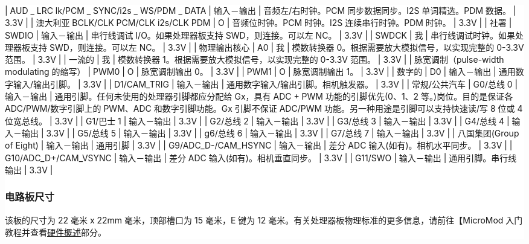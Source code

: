 | AUD _ LRC lk/PCM _ SYNC/i2s _ WS/PDM _ DATA | 输入－输出 | 音频左/右时钟。PCM 同步数据同步。I2S 单词精选。PDM 数据。 | 3.3V |
| 澳大利亚 BCLK/CLK PCM/CLK i2s/CLK PDM | O | 音频位时钟。PCM 时钟。I2S 连续串行时钟。PDM 时钟。 | 3.3V |
| 社署 | SWDIO | 输入－输出 | 串行线调试 I/O。如果处理器板支持 SWD，则连接。可以左 NC。 | 3.3V |
| SWDCK | 我 | 串行线调试时钟。如果处理器板支持 SWD，则连接。可以左 NC。 | 3.3V |
| 物理输出核心 | A0 | 我 | 模数转换器 0。根据需要放大模拟信号，以实现完整的 0-3.3V 范围。 | 3.3V |
| 一流的 | 我 | 模数转换器 1。根据需要放大模拟信号，以实现完整的 0-3.3V 范围。 | 3.3V |
| 脉宽调制（pulse-width modulating 的缩写） | PWM0 | O | 脉宽调制输出 0。 | 3.3V |
| PWM1 | O | 脉宽调制输出 1。 | 3.3V |
| 数字的 | D0 | 输入－输出 | 通用数字输入/输出引脚。 | 3.3V |
| D1/CAM_TRIG | 输入－输出 | 通用数字输入/输出引脚。相机触发器。 | 3.3V |
| 常规/公共汽车 | G0/总线 0 | 输入－输出 | 通用引脚。任何未使用的处理器引脚都应分配给 Gx，具有 ADC + PWM 功能的引脚优先(0、1、2 等。)岗位。目的是保证各 ADC/PWM/数字引脚上的 PWM、ADC 和数字引脚功能。Gx 引脚不保证 ADC/PWM 功能。另一种用途是引脚可以支持快速读/写 8 位或 4 位宽总线。 | 3.3V |
| G1/巴士 1 | 输入－输出 | 3.3V |
| G2/总线 2 | 输入－输出 | 3.3V |
| G3/总线 3 | 输入－输出 | 3.3V |
| G4/总线 4 | 输入－输出 | 3.3V |
| G5/总线 5 | 输入－输出 | 3.3V |
| g6/总线 6 | 输入－输出 | 3.3V |
| G7/总线 7 | 输入－输出 | 3.3V |
| 八国集团(Group of Eight) | 输入－输出 | 通用引脚 | 3.3V |
| G9/ADC_D-/CAM_HSYNC | 输入－输出 | 差分 ADC 输入(如有)。相机水平同步。 | 3.3V |
| G10/ADC_D+/CAM_VSYNC | 输入－输出 | 差分 ADC 输入(如有)。相机垂直同步。 | 3.3V |
| G11/SWO | 输入－输出 | 通用引脚。串行线输出 | 3.3V |

### 电路板尺寸

该板的尺寸为 22 毫米 x 22mm 毫米，顶部槽口为 15 毫米，E 键为 12 毫米。有关处理器板物理标准的更多信息，请前往【MicroMod 入门教程并查看[硬件概述](https://learn.sparkfun.com/tutorials/getting-started-with-micromod#hardware-overview)部分。

